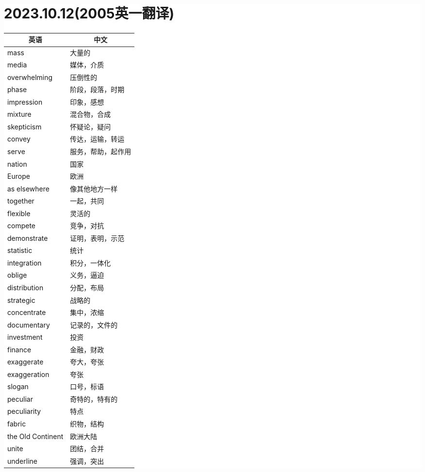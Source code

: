 

# 2023.10.12(2005英一翻译)

| 英语              | 中文               |
| ----------------- | ------------------ |
| mass              | 大量的             |
| media             | 媒体，介质         |
| overwhelming      | 压倒性的           |
| phase             | 阶段，段落，时期   |
| impression        | 印象，感想         |
| mixture           | 混合物，合成       |
| skepticism        | 怀疑论，疑问       |
| convey            | 传达，运输，转运   |
| serve             | 服务，帮助，起作用 |
| nation            | 国家               |
| Europe            | 欧洲               |
| as elsewhere      | 像其他地方一样     |
| together          | 一起，共同         |
| flexible          | 灵活的             |
| compete           | 竞争，对抗         |
| demonstrate       | 证明，表明，示范   |
| statistic         | 统计               |
| integration       | 积分，一体化       |
| oblige            | 义务，逼迫         |
| distribution      | 分配，布局         |
| strategic         | 战略的             |
| concentrate       | 集中，浓缩         |
| documentary       | 记录的，文件的     |
| investment        | 投资               |
| finance           | 金融，财政         |
| exaggerate        | 夸大，夸张         |
| exaggeration      | 夸张               |
| slogan            | 口号，标语         |
| peculiar          | 奇特的，特有的     |
| peculiarity       | 特点               |
| fabric            | 织物，结构         |
| the Old Continent | 欧洲大陆           |
| unite             | 团结，合并         |
| underline         | 强调，突出         |